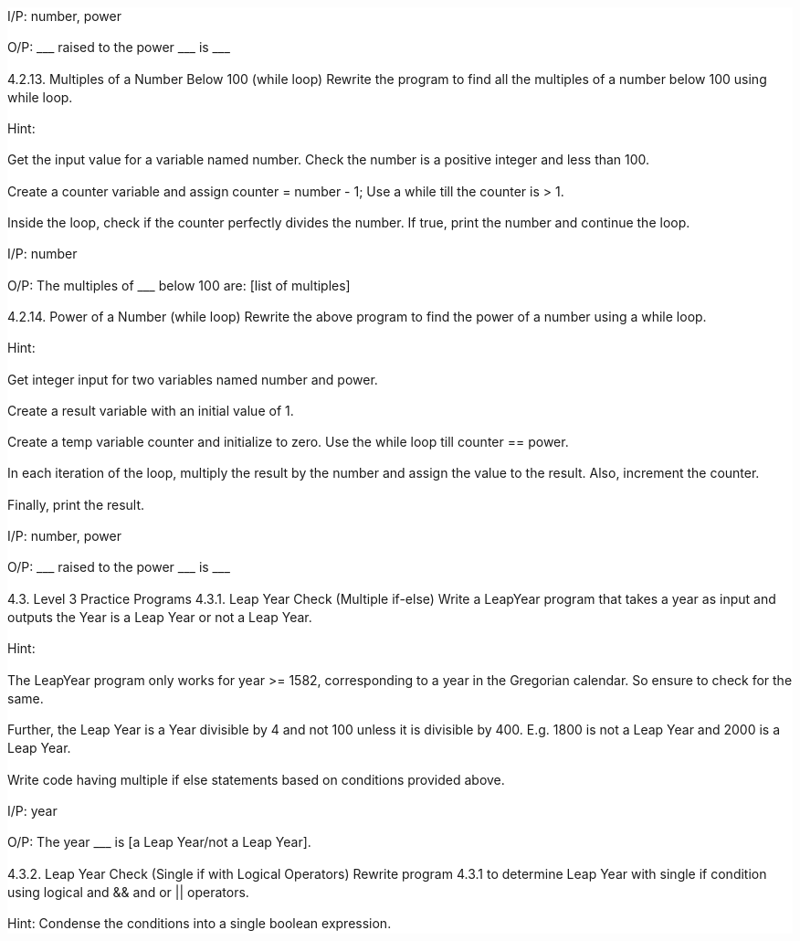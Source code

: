 I/P: number, power

O/P: ___ raised to the power ___ is ___

4.2.13. Multiples of a Number Below 100 (while loop) Rewrite the program to find all the multiples of a number below 100 using while loop.

Hint:

Get the input value for a variable named number. Check the number is a positive integer and less than 100.

Create a counter variable and assign counter = number - 1; Use a while till the counter is > 1.

Inside the loop, check if the counter perfectly divides the number. If true, print the number and continue the loop.

I/P: number

O/P: The multiples of ___ below 100 are: [list of multiples]

4.2.14. Power of a Number (while loop) Rewrite the above program to find the power of a number using a while loop.

Hint:

Get integer input for two variables named number and power.

Create a result variable with an initial value of 1.

Create a temp variable counter and initialize to zero. Use the while loop till counter == power.

In each iteration of the loop, multiply the result by the number and assign the value to the result. Also, increment the counter.

Finally, print the result.

I/P: number, power

O/P: ___ raised to the power ___ is ___

4.3. Level 3 Practice Programs 4.3.1. Leap Year Check (Multiple if-else) Write a LeapYear program that takes a year as input and outputs the Year is a Leap Year or not a Leap Year.

Hint:

The LeapYear program only works for year >= 1582, corresponding to a year in the Gregorian calendar. So ensure to check for the same.

Further, the Leap Year is a Year divisible by 4 and not 100 unless it is divisible by 400. E.g. 1800 is not a Leap Year and 2000 is a Leap Year.

Write code having multiple if else statements based on conditions provided above.

I/P: year

O/P: The year ___ is [a Leap Year/not a Leap Year].

4.3.2. Leap Year Check (Single if with Logical Operators) Rewrite program 4.3.1 to determine Leap Year with single if condition using logical and && and or || operators.

Hint: Condense the conditions into a single boolean expression.
